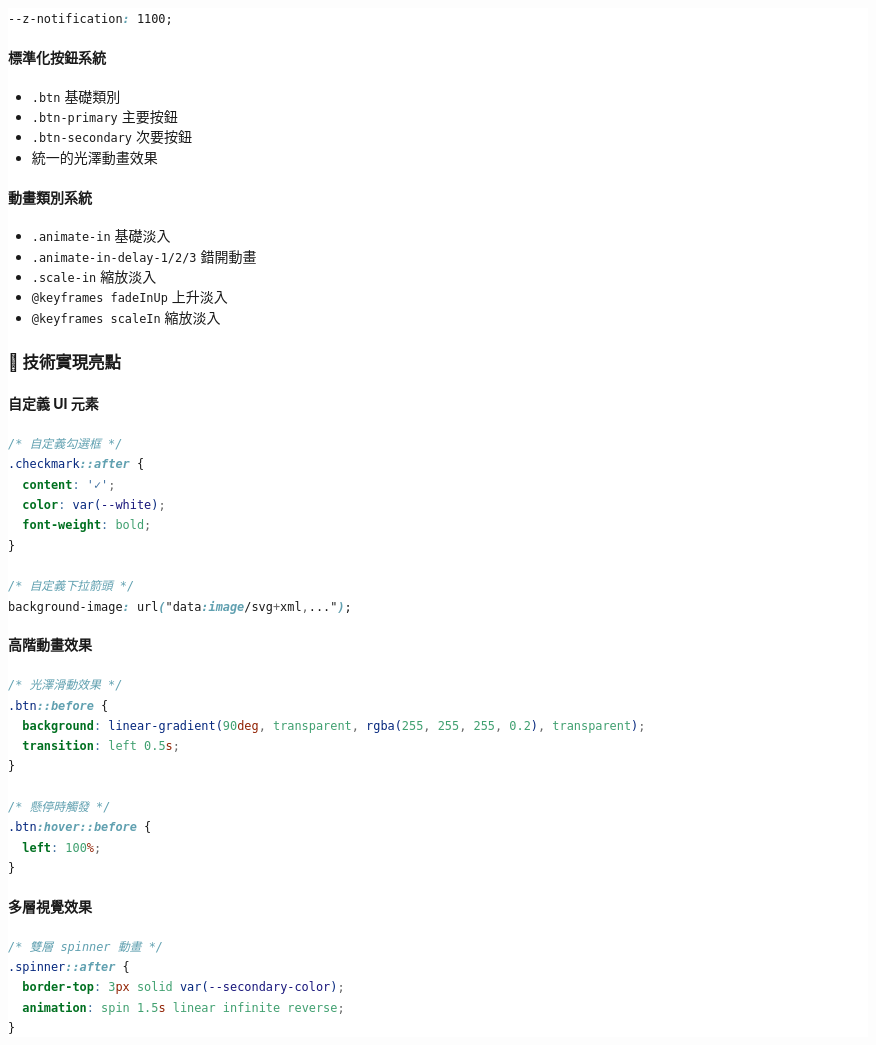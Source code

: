```css
--z-notification: 1100;
```

#### 標準化按鈕系統
- `.btn` 基礎類別
- `.btn-primary` 主要按鈕
- `.btn-secondary` 次要按鈕
- 統一的光澤動畫效果

#### 動畫類別系統
- `.animate-in` 基礎淡入
- `.animate-in-delay-1/2/3` 錯開動畫
- `.scale-in` 縮放淡入
- `@keyframes fadeInUp` 上升淡入
- `@keyframes scaleIn` 縮放淡入

### 🔧 技術實現亮點

#### 自定義 UI 元素
```css
/* 自定義勾選框 */
.checkmark::after {
  content: '✓';
  color: var(--white);
  font-weight: bold;
}

/* 自定義下拉箭頭 */
background-image: url("data:image/svg+xml,...");
```

#### 高階動畫效果
```css
/* 光澤滑動效果 */
.btn::before {
  background: linear-gradient(90deg, transparent, rgba(255, 255, 255, 0.2), transparent);
  transition: left 0.5s;
}

/* 懸停時觸發 */
.btn:hover::before {
  left: 100%;
}
```

#### 多層視覺效果
```css
/* 雙層 spinner 動畫 */
.spinner::after {
  border-top: 3px solid var(--secondary-color);
  animation: spin 1.5s linear infinite reverse;
}
```
